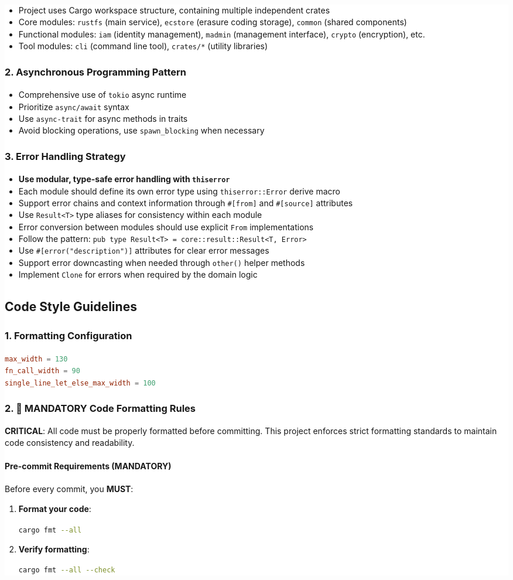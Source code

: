 - Project uses Cargo workspace structure, containing multiple independent crates
- Core modules: `rustfs` (main service), `ecstore` (erasure coding storage), `common` (shared components)
- Functional modules: `iam` (identity management), `madmin` (management interface), `crypto` (encryption), etc.
- Tool modules: `cli` (command line tool), `crates/*` (utility libraries)

### 2. Asynchronous Programming Pattern

- Comprehensive use of `tokio` async runtime
- Prioritize `async/await` syntax
- Use `async-trait` for async methods in traits
- Avoid blocking operations, use `spawn_blocking` when necessary

### 3. Error Handling Strategy

- **Use modular, type-safe error handling with `thiserror`**
- Each module should define its own error type using `thiserror::Error` derive macro
- Support error chains and context information through `#[from]` and `#[source]` attributes
- Use `Result<T>` type aliases for consistency within each module
- Error conversion between modules should use explicit `From` implementations
- Follow the pattern: `pub type Result<T> = core::result::Result<T, Error>`
- Use `#[error("description")]` attributes for clear error messages
- Support error downcasting when needed through `other()` helper methods
- Implement `Clone` for errors when required by the domain logic

## Code Style Guidelines

### 1. Formatting Configuration

```toml
max_width = 130
fn_call_width = 90
single_line_let_else_max_width = 100
```

### 2. **🔧 MANDATORY Code Formatting Rules**

**CRITICAL**: All code must be properly formatted before committing. This project enforces strict formatting standards to maintain code consistency and readability.

#### Pre-commit Requirements (MANDATORY)

Before every commit, you **MUST**:

1. **Format your code**:
   ```bash
   cargo fmt --all
   ```

2. **Verify formatting**:
   ```bash
   cargo fmt --all --check
   ```
